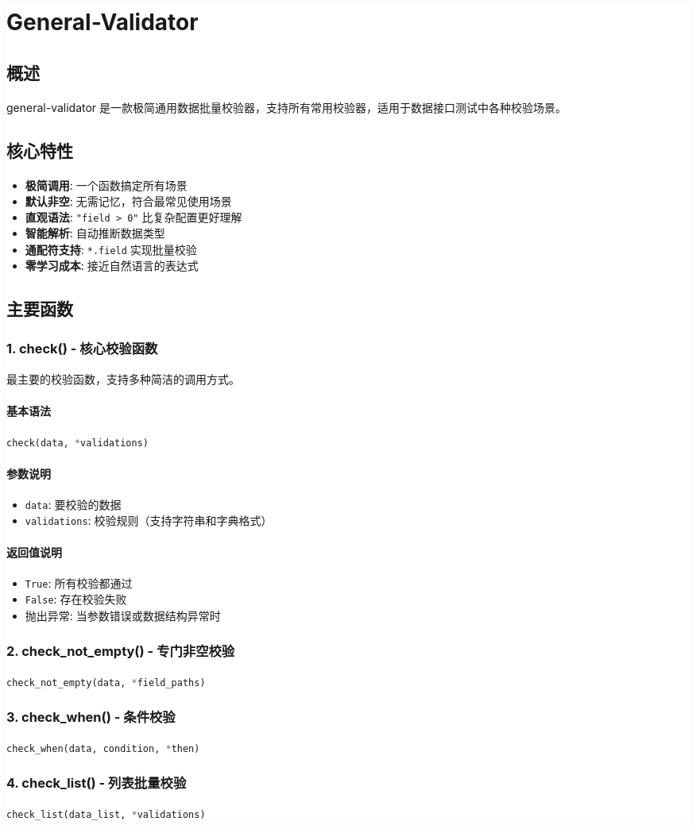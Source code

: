 # General-Validator

## 概述

general-validator 是一款极简通用数据批量校验器，支持所有常用校验器，适用于数据接口测试中各种校验场景。

## 核心特性

- **极简调用**: 一个函数搞定所有场景
- **默认非空**: 无需记忆，符合最常见使用场景  
- **直观语法**: `"field > 0"` 比复杂配置更好理解
- **智能解析**: 自动推断数据类型
- **通配符支持**: `*.field` 实现批量校验
- **零学习成本**: 接近自然语言的表达式


## 主要函数

### 1. check() - 核心校验函数

最主要的校验函数，支持多种简洁的调用方式。

#### 基本语法
```python
check(data, *validations)
```

#### 参数说明
- `data`: 要校验的数据
- `validations`: 校验规则（支持字符串和字典格式）

#### 返回值说明
- `True`: 所有校验都通过
- `False`: 存在校验失败
- 抛出异常: 当参数错误或数据结构异常时

### 2. check_not_empty() - 专门非空校验

```python
check_not_empty(data, *field_paths)
```

### 3. check_when() - 条件校验
```python
check_when(data, condition, *then)
```

### 4. check_list() - 列表批量校验

```python
check_list(data_list, *validations)
```
